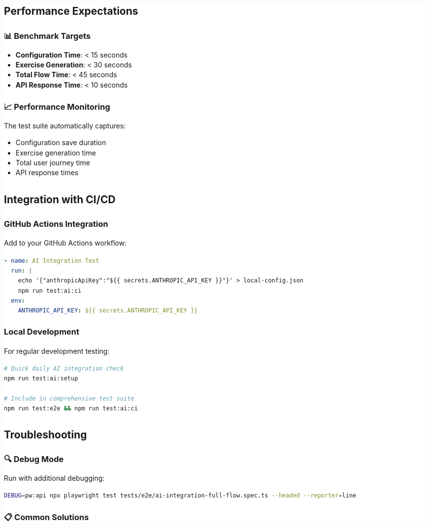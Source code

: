 ## Performance Expectations

### 📊 Benchmark Targets
- **Configuration Time**: < 15 seconds
- **Exercise Generation**: < 30 seconds
- **Total Flow Time**: < 45 seconds
- **API Response Time**: < 10 seconds

### 📈 Performance Monitoring
The test suite automatically captures:
- Configuration save duration
- Exercise generation time
- Total user journey time
- API response times

## Integration with CI/CD

### GitHub Actions Integration
Add to your GitHub Actions workflow:
```yaml
- name: AI Integration Test
  run: |
    echo '{"anthropicApiKey":"${{ secrets.ANTHROPIC_API_KEY }}"}' > local-config.json
    npm run test:ai:ci
  env:
    ANTHROPIC_API_KEY: ${{ secrets.ANTHROPIC_API_KEY }}
```

### Local Development
For regular development testing:
```bash
# Quick daily AI integration check
npm run test:ai:setup

# Include in comprehensive test suite
npm run test:e2e && npm run test:ai:ci
```

## Troubleshooting

### 🔍 Debug Mode
Run with additional debugging:
```bash
DEBUG=pw:api npx playwright test tests/e2e/ai-integration-full-flow.spec.ts --headed --reporter=line
```

### 📋 Common Solutions
